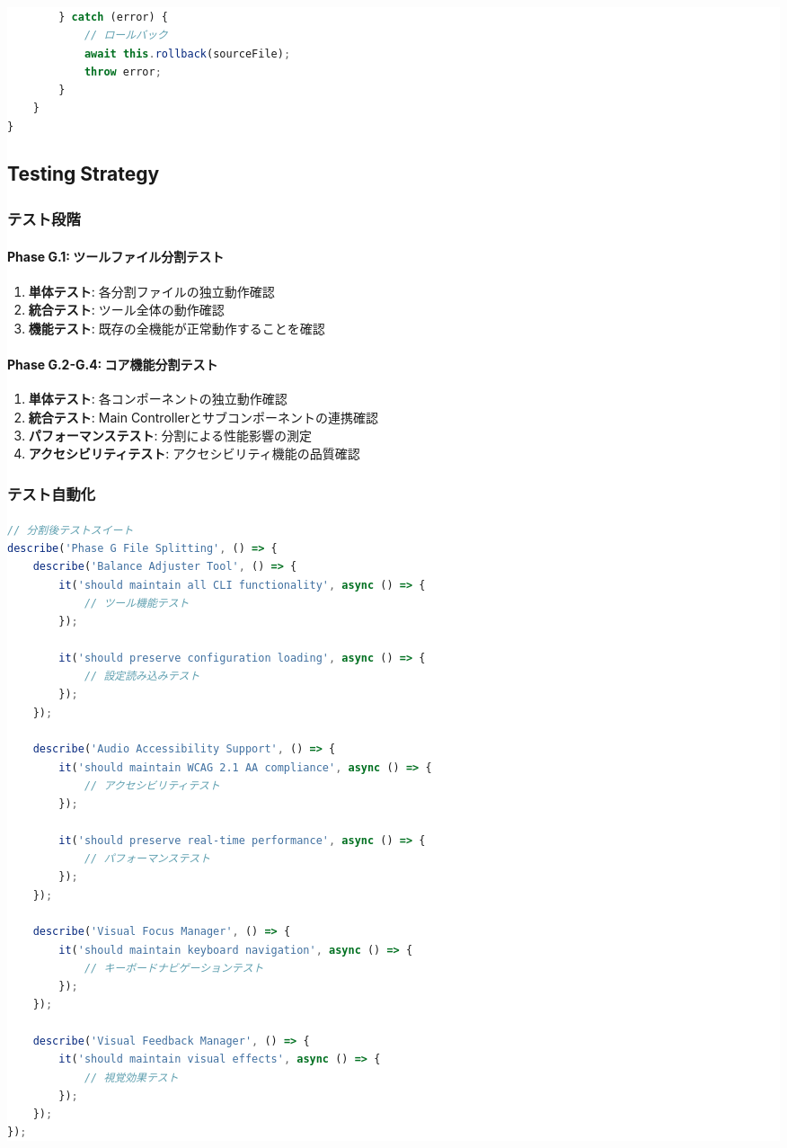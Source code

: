 ```javascript
        } catch (error) {
            // ロールバック
            await this.rollback(sourceFile);
            throw error;
        }
    }
}
```

## Testing Strategy

### テスト段階

#### Phase G.1: ツールファイル分割テスト
1. **単体テスト**: 各分割ファイルの独立動作確認
2. **統合テスト**: ツール全体の動作確認
3. **機能テスト**: 既存の全機能が正常動作することを確認

#### Phase G.2-G.4: コア機能分割テスト
1. **単体テスト**: 各コンポーネントの独立動作確認
2. **統合テスト**: Main Controllerとサブコンポーネントの連携確認
3. **パフォーマンステスト**: 分割による性能影響の測定
4. **アクセシビリティテスト**: アクセシビリティ機能の品質確認

### テスト自動化

```javascript
// 分割後テストスイート
describe('Phase G File Splitting', () => {
    describe('Balance Adjuster Tool', () => {
        it('should maintain all CLI functionality', async () => {
            // ツール機能テスト
        });
        
        it('should preserve configuration loading', async () => {
            // 設定読み込みテスト
        });
    });
    
    describe('Audio Accessibility Support', () => {
        it('should maintain WCAG 2.1 AA compliance', async () => {
            // アクセシビリティテスト
        });
        
        it('should preserve real-time performance', async () => {
            // パフォーマンステスト
        });
    });
    
    describe('Visual Focus Manager', () => {
        it('should maintain keyboard navigation', async () => {
            // キーボードナビゲーションテスト
        });
    });
    
    describe('Visual Feedback Manager', () => {
        it('should maintain visual effects', async () => {
            // 視覚効果テスト
        });
    });
});
```

